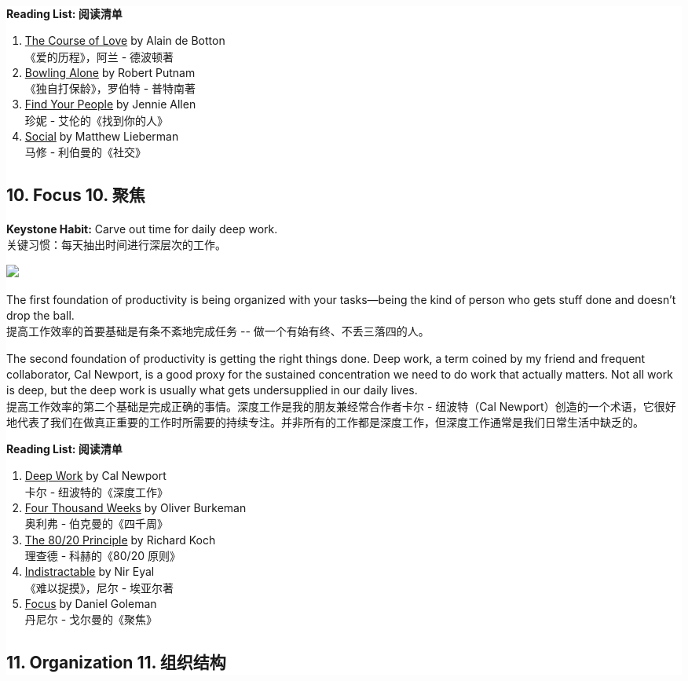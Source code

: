 **Reading List: 阅读清单**

1.  [The Course of Love](https://www.amazon.com/Course-Love-Novel-Alain-Botton/dp/1501134515/) by Alain de Botton  
    《爱的历程》，阿兰 - 德波顿著
2.  [Bowling Alone](https://www.amazon.com/Bowling-Alone-Collapse-American-Community/dp/1982130849/) by Robert Putnam  
    《独自打保龄》，罗伯特 - 普特南著
3.  [Find Your People](https://www.amazon.com/Find-Your-People-Building-Community/dp/0593193385/) by Jennie Allen  
    珍妮 - 艾伦的《找到你的人》
4.  [Social](https://www.amazon.com/Social-Why-Brains-Wired-Connect/dp/0307889106/) by Matthew Lieberman  
    马修 - 利伯曼的《社交》

## **10. Focus 10. 聚焦**

**Keystone Habit:** Carve out time for daily deep work.  
关键习惯：每天抽出时间进行深层次的工作。

![](https://www.scotthyoung.com/blog/wp-content/uploads/2024/07/10-Focus-12-foundations.jpg)

The first foundation of productivity is being organized with your tasks—being the kind of person who gets stuff done and doesn’t drop the ball.  
提高工作效率的首要基础是有条不紊地完成任务 -- 做一个有始有终、不丢三落四的人。

The second foundation of productivity is getting the right things done. Deep work, a term coined by my friend and frequent collaborator, Cal Newport, is a good proxy for the sustained concentration we need to do work that actually matters. Not all work is deep, but the deep work is usually what gets undersupplied in our daily lives.  
提高工作效率的第二个基础是完成正确的事情。深度工作是我的朋友兼经常合作者卡尔 - 纽波特（Cal Newport）创造的一个术语，它很好地代表了我们在做真正重要的工作时所需要的持续专注。并非所有的工作都是深度工作，但深度工作通常是我们日常生活中缺乏的。

**Reading List: 阅读清单**

1.  [Deep Work](https://www.amazon.com/Deep-Work-Focused-Success-Distracted/dp/0349413681/) by Cal Newport  
    卡尔 - 纽波特的《深度工作》
2.  [Four Thousand Weeks](https://www.amazon.com/Four-Thousand-Weeks-Management-Mortals/dp/1250849357/) by Oliver Burkeman  
    奥利弗 - 伯克曼的《四千周》
3.  [The 80/20 Principle](https://www.amazon.com/80-20-Principle-Secret-Achieving/dp/0385491743/) by Richard Koch  
    理查德 - 科赫的《80/20 原则》
4.  [Indistractable](https://www.amazon.com/gp/product/194883653X?pf_rd_p=183f5289-9dc0-416f-942e-e8f213ef368b&pf_rd_r=A7VQ2JF8K7P8YXQN92RE) by Nir Eyal  
    《难以捉摸》，尼尔 - 埃亚尔著
5.  [Focus](https://www.amazon.com/Focus-Hidden-Excellence-Daniel-Goleman/dp/0062114867/) by Daniel Goleman  
    丹尼尔 - 戈尔曼的《聚焦》

## **11. Organization 11. 组织结构**
